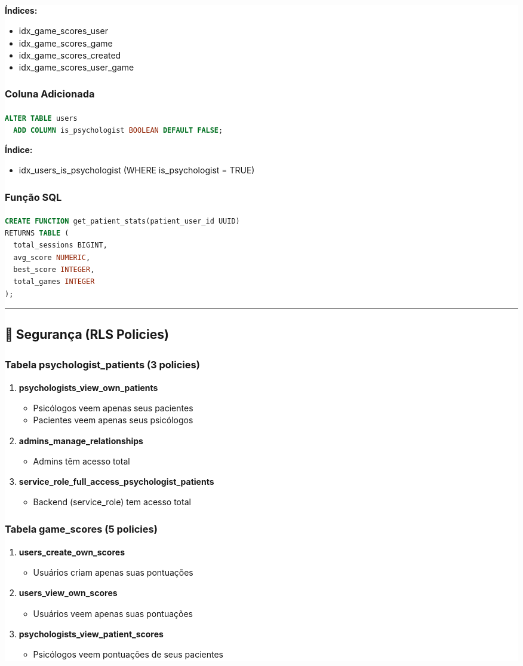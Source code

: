 **Índices:**
- idx_game_scores_user
- idx_game_scores_game
- idx_game_scores_created
- idx_game_scores_user_game

### Coluna Adicionada

```sql
ALTER TABLE users
  ADD COLUMN is_psychologist BOOLEAN DEFAULT FALSE;
```

**Índice:**
- idx_users_is_psychologist (WHERE is_psychologist = TRUE)

### Função SQL

```sql
CREATE FUNCTION get_patient_stats(patient_user_id UUID)
RETURNS TABLE (
  total_sessions BIGINT,
  avg_score NUMERIC,
  best_score INTEGER,
  total_games INTEGER
);
```

---

## 🔐 Segurança (RLS Policies)

### Tabela psychologist_patients (3 policies)

1. **psychologists_view_own_patients**
   - Psicólogos veem apenas seus pacientes
   - Pacientes veem apenas seus psicólogos

2. **admins_manage_relationships**
   - Admins têm acesso total

3. **service_role_full_access_psychologist_patients**
   - Backend (service_role) tem acesso total

### Tabela game_scores (5 policies)

1. **users_create_own_scores**
   - Usuários criam apenas suas pontuações

2. **users_view_own_scores**
   - Usuários veem apenas suas pontuações

3. **psychologists_view_patient_scores**
   - Psicólogos veem pontuações de seus pacientes

